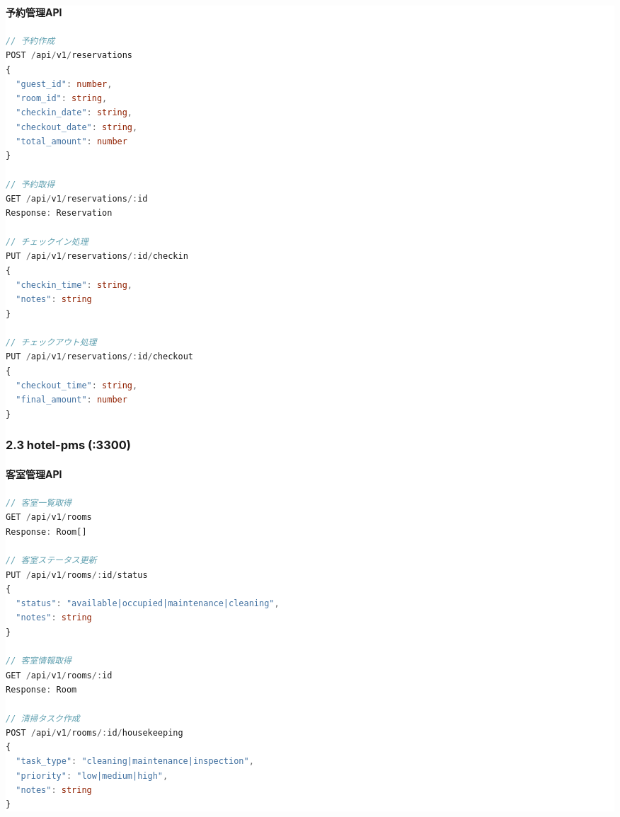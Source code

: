 #### 予約管理API
```typescript
// 予約作成
POST /api/v1/reservations
{
  "guest_id": number,
  "room_id": string,
  "checkin_date": string,
  "checkout_date": string,
  "total_amount": number
}

// 予約取得
GET /api/v1/reservations/:id
Response: Reservation

// チェックイン処理
PUT /api/v1/reservations/:id/checkin
{
  "checkin_time": string,
  "notes": string
}

// チェックアウト処理
PUT /api/v1/reservations/:id/checkout
{
  "checkout_time": string,
  "final_amount": number
}
```

### 2.3 hotel-pms (:3300)

#### 客室管理API
```typescript
// 客室一覧取得
GET /api/v1/rooms
Response: Room[]

// 客室ステータス更新
PUT /api/v1/rooms/:id/status
{
  "status": "available|occupied|maintenance|cleaning",
  "notes": string
}

// 客室情報取得
GET /api/v1/rooms/:id
Response: Room

// 清掃タスク作成
POST /api/v1/rooms/:id/housekeeping
{
  "task_type": "cleaning|maintenance|inspection",
  "priority": "low|medium|high",
  "notes": string
}
```
